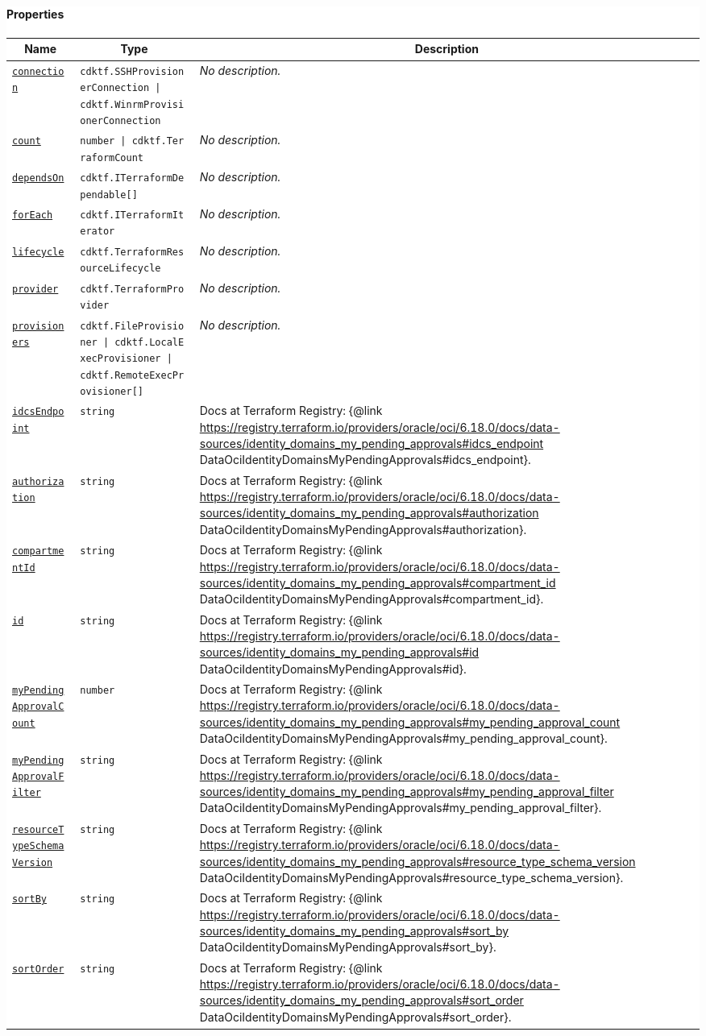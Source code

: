 #### Properties <a name="Properties" id="Properties"></a>

| **Name** | **Type** | **Description** |
| --- | --- | --- |
| <code><a href="#rhizo-co-terraform-provider-oci.dataOciIdentityDomainsMyPendingApprovals.DataOciIdentityDomainsMyPendingApprovalsConfig.property.connection">connection</a></code> | <code>cdktf.SSHProvisionerConnection \| cdktf.WinrmProvisionerConnection</code> | *No description.* |
| <code><a href="#rhizo-co-terraform-provider-oci.dataOciIdentityDomainsMyPendingApprovals.DataOciIdentityDomainsMyPendingApprovalsConfig.property.count">count</a></code> | <code>number \| cdktf.TerraformCount</code> | *No description.* |
| <code><a href="#rhizo-co-terraform-provider-oci.dataOciIdentityDomainsMyPendingApprovals.DataOciIdentityDomainsMyPendingApprovalsConfig.property.dependsOn">dependsOn</a></code> | <code>cdktf.ITerraformDependable[]</code> | *No description.* |
| <code><a href="#rhizo-co-terraform-provider-oci.dataOciIdentityDomainsMyPendingApprovals.DataOciIdentityDomainsMyPendingApprovalsConfig.property.forEach">forEach</a></code> | <code>cdktf.ITerraformIterator</code> | *No description.* |
| <code><a href="#rhizo-co-terraform-provider-oci.dataOciIdentityDomainsMyPendingApprovals.DataOciIdentityDomainsMyPendingApprovalsConfig.property.lifecycle">lifecycle</a></code> | <code>cdktf.TerraformResourceLifecycle</code> | *No description.* |
| <code><a href="#rhizo-co-terraform-provider-oci.dataOciIdentityDomainsMyPendingApprovals.DataOciIdentityDomainsMyPendingApprovalsConfig.property.provider">provider</a></code> | <code>cdktf.TerraformProvider</code> | *No description.* |
| <code><a href="#rhizo-co-terraform-provider-oci.dataOciIdentityDomainsMyPendingApprovals.DataOciIdentityDomainsMyPendingApprovalsConfig.property.provisioners">provisioners</a></code> | <code>cdktf.FileProvisioner \| cdktf.LocalExecProvisioner \| cdktf.RemoteExecProvisioner[]</code> | *No description.* |
| <code><a href="#rhizo-co-terraform-provider-oci.dataOciIdentityDomainsMyPendingApprovals.DataOciIdentityDomainsMyPendingApprovalsConfig.property.idcsEndpoint">idcsEndpoint</a></code> | <code>string</code> | Docs at Terraform Registry: {@link https://registry.terraform.io/providers/oracle/oci/6.18.0/docs/data-sources/identity_domains_my_pending_approvals#idcs_endpoint DataOciIdentityDomainsMyPendingApprovals#idcs_endpoint}. |
| <code><a href="#rhizo-co-terraform-provider-oci.dataOciIdentityDomainsMyPendingApprovals.DataOciIdentityDomainsMyPendingApprovalsConfig.property.authorization">authorization</a></code> | <code>string</code> | Docs at Terraform Registry: {@link https://registry.terraform.io/providers/oracle/oci/6.18.0/docs/data-sources/identity_domains_my_pending_approvals#authorization DataOciIdentityDomainsMyPendingApprovals#authorization}. |
| <code><a href="#rhizo-co-terraform-provider-oci.dataOciIdentityDomainsMyPendingApprovals.DataOciIdentityDomainsMyPendingApprovalsConfig.property.compartmentId">compartmentId</a></code> | <code>string</code> | Docs at Terraform Registry: {@link https://registry.terraform.io/providers/oracle/oci/6.18.0/docs/data-sources/identity_domains_my_pending_approvals#compartment_id DataOciIdentityDomainsMyPendingApprovals#compartment_id}. |
| <code><a href="#rhizo-co-terraform-provider-oci.dataOciIdentityDomainsMyPendingApprovals.DataOciIdentityDomainsMyPendingApprovalsConfig.property.id">id</a></code> | <code>string</code> | Docs at Terraform Registry: {@link https://registry.terraform.io/providers/oracle/oci/6.18.0/docs/data-sources/identity_domains_my_pending_approvals#id DataOciIdentityDomainsMyPendingApprovals#id}. |
| <code><a href="#rhizo-co-terraform-provider-oci.dataOciIdentityDomainsMyPendingApprovals.DataOciIdentityDomainsMyPendingApprovalsConfig.property.myPendingApprovalCount">myPendingApprovalCount</a></code> | <code>number</code> | Docs at Terraform Registry: {@link https://registry.terraform.io/providers/oracle/oci/6.18.0/docs/data-sources/identity_domains_my_pending_approvals#my_pending_approval_count DataOciIdentityDomainsMyPendingApprovals#my_pending_approval_count}. |
| <code><a href="#rhizo-co-terraform-provider-oci.dataOciIdentityDomainsMyPendingApprovals.DataOciIdentityDomainsMyPendingApprovalsConfig.property.myPendingApprovalFilter">myPendingApprovalFilter</a></code> | <code>string</code> | Docs at Terraform Registry: {@link https://registry.terraform.io/providers/oracle/oci/6.18.0/docs/data-sources/identity_domains_my_pending_approvals#my_pending_approval_filter DataOciIdentityDomainsMyPendingApprovals#my_pending_approval_filter}. |
| <code><a href="#rhizo-co-terraform-provider-oci.dataOciIdentityDomainsMyPendingApprovals.DataOciIdentityDomainsMyPendingApprovalsConfig.property.resourceTypeSchemaVersion">resourceTypeSchemaVersion</a></code> | <code>string</code> | Docs at Terraform Registry: {@link https://registry.terraform.io/providers/oracle/oci/6.18.0/docs/data-sources/identity_domains_my_pending_approvals#resource_type_schema_version DataOciIdentityDomainsMyPendingApprovals#resource_type_schema_version}. |
| <code><a href="#rhizo-co-terraform-provider-oci.dataOciIdentityDomainsMyPendingApprovals.DataOciIdentityDomainsMyPendingApprovalsConfig.property.sortBy">sortBy</a></code> | <code>string</code> | Docs at Terraform Registry: {@link https://registry.terraform.io/providers/oracle/oci/6.18.0/docs/data-sources/identity_domains_my_pending_approvals#sort_by DataOciIdentityDomainsMyPendingApprovals#sort_by}. |
| <code><a href="#rhizo-co-terraform-provider-oci.dataOciIdentityDomainsMyPendingApprovals.DataOciIdentityDomainsMyPendingApprovalsConfig.property.sortOrder">sortOrder</a></code> | <code>string</code> | Docs at Terraform Registry: {@link https://registry.terraform.io/providers/oracle/oci/6.18.0/docs/data-sources/identity_domains_my_pending_approvals#sort_order DataOciIdentityDomainsMyPendingApprovals#sort_order}. |